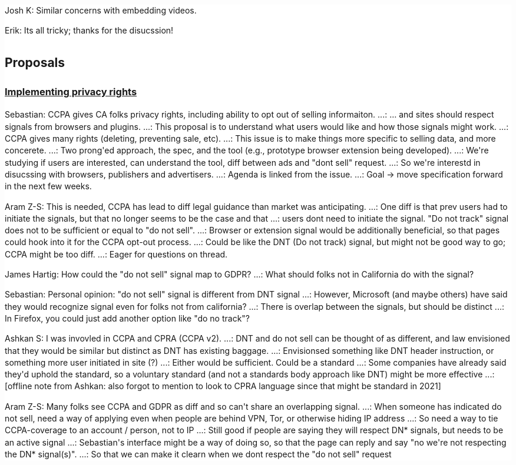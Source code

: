 Josh K: Similar concerns with embedding videos.

Erik: Its all tricky; thanks for the disucssion!

## Proposals
### [Implementing privacy rights](https://github.com/privacycg/proposals/issues/10)

Sebastian: CCPA gives CA folks privacy rights, including ability to opt out of selling informaiton.
...: … and sites should respect signals from browsers and plugins.
...: This proposal is to understand what users would like and how those signals might work.
...: CCPA gives many rights (deleting, preventing sale, etc).
...: This issue is to make things more specific to selling data, and more concerete.
...: Two prong'ed approach, the spec, and the tool (e.g., prototype browser extension being developed).
...: We're studying if users are interested, can understand the tool, diff between ads and "dont sell" request.
...: So we're interestd in disucssing with browsers, publishers and advertisers.
...: Agenda is linked from the issue.
...: Goal -> move specification forward in the next few weeks.

Aram Z-S: This is needed, CCPA has lead to diff legal guidance than market was anticipating.
...: One diff is that prev users had to initiate the signals, but that no longer seems to be the case and that
...: users dont need to initiate the signal.  "Do not track" signal does not to be sufficient or equal to "do not sell".
...: Browser or extension signal would be additionally beneficial, so that pages could hook into it for the CCPA opt-out process.
...: Could be like the DNT (Do not track) signal, but might not be good way to go; CCPA might be too diff.
...: Eager for questions on thread.

James Hartig: How could the "do not sell" signal map to GDPR?
...: What should folks not in California do with the signal?

Sebastian: Personal opinion: "do not sell" signal is different from DNT signal
...: However, Microsoft (and maybe others) have said they would recognize signal even for folks not from california?
...: There is overlap between the signals, but should be distinct
...: In Firefox, you could just add another option like "do no track"?

Ashkan S: I was invovled in CCPA and CPRA (CCPA v2).
...: DNT and do not sell can be thought of as different, and law envisioned that they would be similar but distinct as DNT has existing baggage.
...: Envisionsed something like DNT header instruction, or something more user initiated in site (?)
...: Either would be sufficient.  Could be a standard
...: Some companies have already said they'd uphold the standard, so a voluntary standard (and not a standards body approach like DNT) might be more effective
...: [offline note from Ashkan: also forgot to mention to look to CPRA language since that might be standard in 2021]

Aram Z-S: Many folks see CCPA and GDPR as diff and so can't share an overlapping signal.
...: When someone has indicated do not sell, need a way of applying even when people are behind VPN, Tor, or otherwise hiding IP address
...: So need a way to tie CCPA-coverage to an account / person, not to IP
...: Still good if people are saying they will respect DN* signals, but needs to be an active signal
...: Sebastian's interface might be a way of doing so, so that the page can reply and say "no we're not respecting the DN* signal(s)".
...: So that we can make it clearn when we dont respect the "do not sell" request
